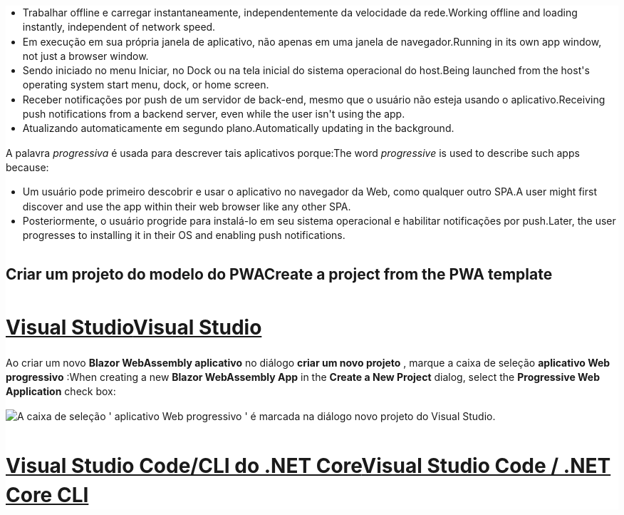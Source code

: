 * <span data-ttu-id="44205-107">Trabalhar offline e carregar instantaneamente, independentemente da velocidade da rede.</span><span class="sxs-lookup"><span data-stu-id="44205-107">Working offline and loading instantly, independent of network speed.</span></span>
* <span data-ttu-id="44205-108">Em execução em sua própria janela de aplicativo, não apenas em uma janela de navegador.</span><span class="sxs-lookup"><span data-stu-id="44205-108">Running in its own app window, not just a browser window.</span></span>
* <span data-ttu-id="44205-109">Sendo iniciado no menu Iniciar, no Dock ou na tela inicial do sistema operacional do host.</span><span class="sxs-lookup"><span data-stu-id="44205-109">Being launched from the host's operating system start menu, dock, or home screen.</span></span>
* <span data-ttu-id="44205-110">Receber notificações por push de um servidor de back-end, mesmo que o usuário não esteja usando o aplicativo.</span><span class="sxs-lookup"><span data-stu-id="44205-110">Receiving push notifications from a backend server, even while the user isn't using the app.</span></span>
* <span data-ttu-id="44205-111">Atualizando automaticamente em segundo plano.</span><span class="sxs-lookup"><span data-stu-id="44205-111">Automatically updating in the background.</span></span>

<span data-ttu-id="44205-112">A palavra *progressiva* é usada para descrever tais aplicativos porque:</span><span class="sxs-lookup"><span data-stu-id="44205-112">The word *progressive* is used to describe such apps because:</span></span>

* <span data-ttu-id="44205-113">Um usuário pode primeiro descobrir e usar o aplicativo no navegador da Web, como qualquer outro SPA.</span><span class="sxs-lookup"><span data-stu-id="44205-113">A user might first discover and use the app within their web browser like any other SPA.</span></span>
* <span data-ttu-id="44205-114">Posteriormente, o usuário progride para instalá-lo em seu sistema operacional e habilitar notificações por push.</span><span class="sxs-lookup"><span data-stu-id="44205-114">Later, the user progresses to installing it in their OS and enabling push notifications.</span></span>

## <a name="create-a-project-from-the-pwa-template"></a><span data-ttu-id="44205-115">Criar um projeto do modelo do PWA</span><span class="sxs-lookup"><span data-stu-id="44205-115">Create a project from the PWA template</span></span>

# <a name="visual-studio"></a>[<span data-ttu-id="44205-116">Visual Studio</span><span class="sxs-lookup"><span data-stu-id="44205-116">Visual Studio</span></span>](#tab/visual-studio)

<span data-ttu-id="44205-117">Ao criar um novo **Blazor WebAssembly aplicativo** no diálogo **criar um novo projeto** , marque a caixa de seleção **aplicativo Web progressivo** :</span><span class="sxs-lookup"><span data-stu-id="44205-117">When creating a new **Blazor WebAssembly App** in the **Create a New Project** dialog, select the **Progressive Web Application** check box:</span></span>

![A caixa de seleção ' aplicativo Web progressivo ' é marcada na diálogo novo projeto do Visual Studio.](progressive-web-app/_static/image1.png)



# <a name="visual-studio-code--net-core-cli"></a>[<span data-ttu-id="44205-119">Visual Studio Code/CLI do .NET Core</span><span class="sxs-lookup"><span data-stu-id="44205-119">Visual Studio Code / .NET Core CLI</span></span>](#tab/visual-studio-code+netcore-cli)
